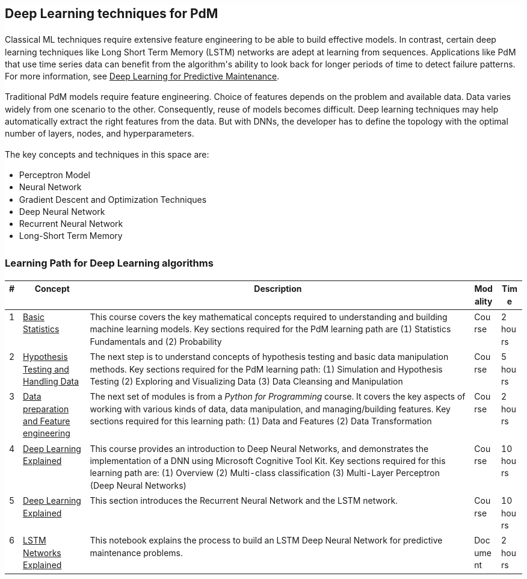## Deep Learning techniques for PdM

Classical ML techniques require extensive feature engineering to be able to build effective models. In contrast, certain deep learning techniques like Long Short Term Memory (LSTM) networks are adept at learning from sequences. Applications like PdM that use time series data can benefit from the algorithm's ability to look back for longer periods of time to detect failure patterns. For more information, see [Deep Learning for Predictive Maintenance](https://azure.microsoft.com/en-us/blog/deep-learning-for-predictive-maintenance/).

Traditional PdM models require feature engineering. Choice of features depends on the problem and available data. Data varies widely from one scenario to the other. Consequently, reuse of models becomes difficult. Deep learning techniques may help automatically extract the right features from the data. But with DNNs, the developer has to define the topology with the optimal number of layers,  nodes, and hyperparameters.

The key concepts and techniques in this space are:
- Perceptron Model
- Neural Network
- Gradient Descent and Optimization Techniques
- Deep Neural Network
- Recurrent Neural Network
- Long-Short Term Memory

### Learning Path for Deep Learning algorithms

| # | Concept          | Description | Modality | Time |
|:--|------------------|-------------|----------|------|
| 1 | [Basic Statistics](https://www.edx.org/course/essential-mathematics-for-artificial-intelligence-dat256x) | This course covers the key mathematical concepts required to understanding and building machine learning models. Key sections required for the PdM learning path are (1) Statistics Fundamentals and (2) Probability | Course | 2 hours |
| 2 | [Hypothesis Testing and Handling Data](https://www.edx.org/course/data-science-essentials-microsoft-dat203-1x-6) | The next step is to understand concepts of hypothesis testing and basic data manipulation methods. Key sections required for the PdM learning path: (1)	Simulation and Hypothesis Testing (2) Exploring and Visualizing Data (3) Data Cleansing and Manipulation | Course | 5 hours |
| 3 | [Data preparation and Feature engineering](https://www.edx.org/course/programming-python-data-science-microsoft-dat210x-6) | The next set of modules is from a _Python for Programming_ course. It covers the key aspects of working with various kinds of data, data manipulation, and managing/building features. Key sections required for this learning path: (1)	Data and Features (2) Data Transformation | Course | 2 hours |
| 4 | [Deep Learning Explained](https://www.edx.org/course/deep-learning-explained-microsoft-dat236x-0) | This course provides an introduction to Deep Neural Networks, and demonstrates the implementation of a DNN using Microsoft Cognitive Tool Kit. Key sections required for this learning path are: (1) Overview (2) Multi-class classification (3) Multi-Layer Perceptron (Deep Neural Networks) | Course | 10 hours |
| 5 | [Deep Learning Explained](https://www.edx.org/course/deep-learning-explained-microsoft-dat236x-0) | This section introduces the Recurrent Neural Network and the LSTM network.| Course | 10 hours |
| 6 | [LSTM Networks Explained](https://github.com/Azure/lstms_for_predictive_maintenance/blob/master/Deep%20Learning%20Basics%20for%20Predictive%20Maintenance.ipynb) | This notebook explains the process to build an LSTM Deep Neural Network for predictive maintenance problems.| Document | 2 hours |
